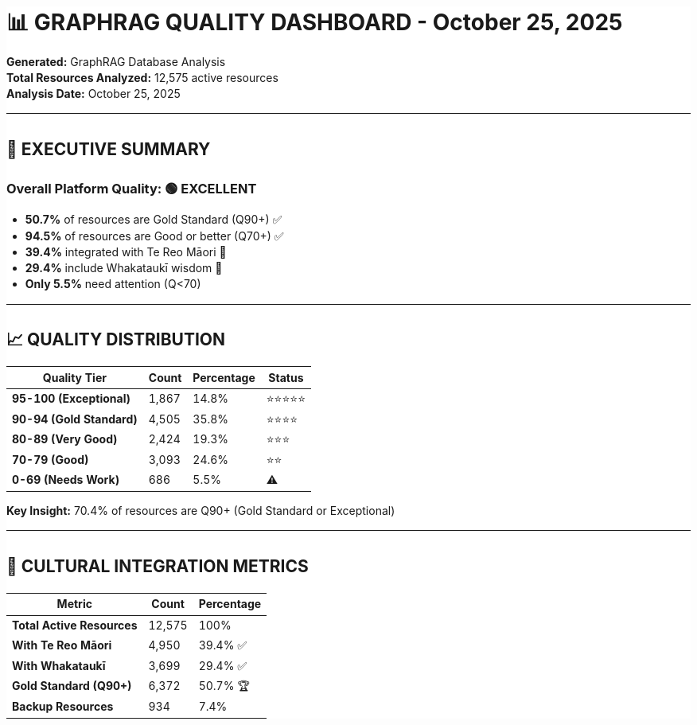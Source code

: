 # 📊 GRAPHRAG QUALITY DASHBOARD - October 25, 2025

**Generated:** GraphRAG Database Analysis  
**Total Resources Analyzed:** 12,575 active resources  
**Analysis Date:** October 25, 2025  

---

## 🎯 EXECUTIVE SUMMARY

### Overall Platform Quality: **🟢 EXCELLENT**

- **50.7%** of resources are Gold Standard (Q90+) ✅
- **94.5%** of resources are Good or better (Q70+) ✅
- **39.4%** integrated with Te Reo Māori 🌿
- **29.4%** include Whakataukī wisdom 🌿
- **Only 5.5%** need attention (Q<70)

---

## 📈 QUALITY DISTRIBUTION

| Quality Tier | Count | Percentage | Status |
|--------------|-------|------------|--------|
| **95-100 (Exceptional)** | 1,867 | 14.8% | ⭐⭐⭐⭐⭐ |
| **90-94 (Gold Standard)** | 4,505 | 35.8% | ⭐⭐⭐⭐ |
| **80-89 (Very Good)** | 2,424 | 19.3% | ⭐⭐⭐ |
| **70-79 (Good)** | 3,093 | 24.6% | ⭐⭐ |
| **0-69 (Needs Work)** | 686 | 5.5% | ⚠️ |

**Key Insight:** 70.4% of resources are Q90+ (Gold Standard or Exceptional)

---

## 🌿 CULTURAL INTEGRATION METRICS

| Metric | Count | Percentage |
|--------|-------|------------|
| **Total Active Resources** | 12,575 | 100% |
| **With Te Reo Māori** | 4,950 | 39.4% ✅ |
| **With Whakataukī** | 3,699 | 29.4% ✅ |
| **Gold Standard (Q90+)** | 6,372 | 50.7% 🏆 |
| **Backup Resources** | 934 | 7.4% |
